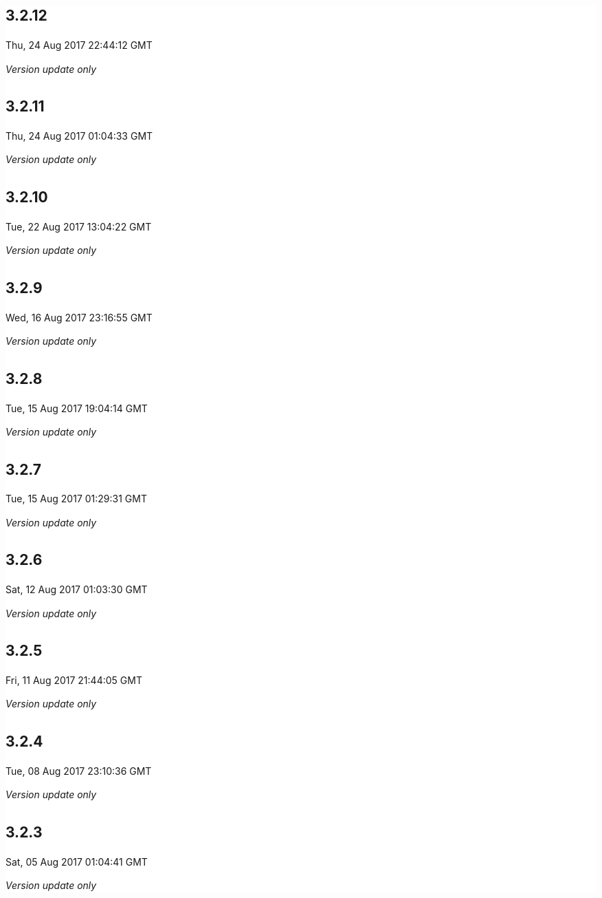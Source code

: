 ## 3.2.12
Thu, 24 Aug 2017 22:44:12 GMT

*Version update only*

## 3.2.11
Thu, 24 Aug 2017 01:04:33 GMT

*Version update only*

## 3.2.10
Tue, 22 Aug 2017 13:04:22 GMT

*Version update only*

## 3.2.9
Wed, 16 Aug 2017 23:16:55 GMT

*Version update only*

## 3.2.8
Tue, 15 Aug 2017 19:04:14 GMT

*Version update only*

## 3.2.7
Tue, 15 Aug 2017 01:29:31 GMT

*Version update only*

## 3.2.6
Sat, 12 Aug 2017 01:03:30 GMT

*Version update only*

## 3.2.5
Fri, 11 Aug 2017 21:44:05 GMT

*Version update only*

## 3.2.4
Tue, 08 Aug 2017 23:10:36 GMT

*Version update only*

## 3.2.3
Sat, 05 Aug 2017 01:04:41 GMT

*Version update only*

